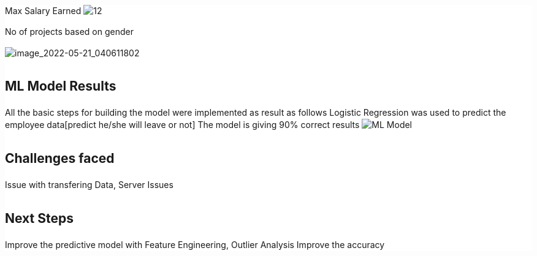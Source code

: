 

Max Salary Earned
![12](https://user-images.githubusercontent.com/71822780/169620840-6bc27d58-ca52-4863-ad2f-ccd3a0e92dfd.png)

No of projects based on gender

![image_2022-05-21_040611802](https://user-images.githubusercontent.com/71822780/169620921-5cf42800-8b4a-4412-87e1-d13c947cb921.png)


## ML Model Results
All the basic steps for building the model were implemented as result as follows
Logistic Regression was used to predict the employee data[predict he/she will leave or not]
The model is giving  90% correct results
![ML Model](https://user-images.githubusercontent.com/71822780/169647171-b520bf19-665f-453d-b0d4-2a038437527b.png)


## Challenges faced
 
Issue with transfering Data, Server Issues


## Next Steps

Improve the predictive model with Feature Engineering, Outlier Analysis
Improve the accuracy






